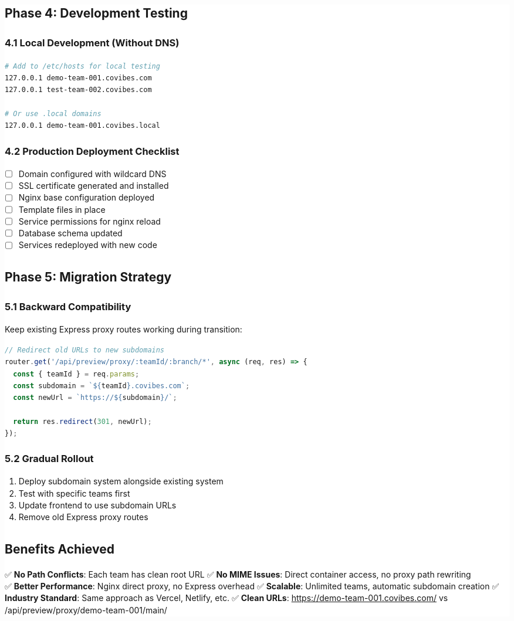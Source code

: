 ## Phase 4: Development Testing

### 4.1 Local Development (Without DNS)
```bash
# Add to /etc/hosts for local testing
127.0.0.1 demo-team-001.covibes.com
127.0.0.1 test-team-002.covibes.com

# Or use .local domains
127.0.0.1 demo-team-001.covibes.local
```

### 4.2 Production Deployment Checklist
- [ ] Domain configured with wildcard DNS
- [ ] SSL certificate generated and installed  
- [ ] Nginx base configuration deployed
- [ ] Template files in place
- [ ] Service permissions for nginx reload
- [ ] Database schema updated
- [ ] Services redeployed with new code

## Phase 5: Migration Strategy

### 5.1 Backward Compatibility
Keep existing Express proxy routes working during transition:
```typescript
// Redirect old URLs to new subdomains
router.get('/api/preview/proxy/:teamId/:branch/*', async (req, res) => {
  const { teamId } = req.params;
  const subdomain = `${teamId}.covibes.com`;
  const newUrl = `https://${subdomain}/`;
  
  return res.redirect(301, newUrl);
});
```

### 5.2 Gradual Rollout
1. Deploy subdomain system alongside existing system
2. Test with specific teams first
3. Update frontend to use subdomain URLs
4. Remove old Express proxy routes

## Benefits Achieved

✅ **No Path Conflicts**: Each team has clean root URL
✅ **No MIME Issues**: Direct container access, no proxy path rewriting  
✅ **Better Performance**: Nginx direct proxy, no Express overhead
✅ **Scalable**: Unlimited teams, automatic subdomain creation
✅ **Industry Standard**: Same approach as Vercel, Netlify, etc.
✅ **Clean URLs**: https://demo-team-001.covibes.com/ vs /api/preview/proxy/demo-team-001/main/